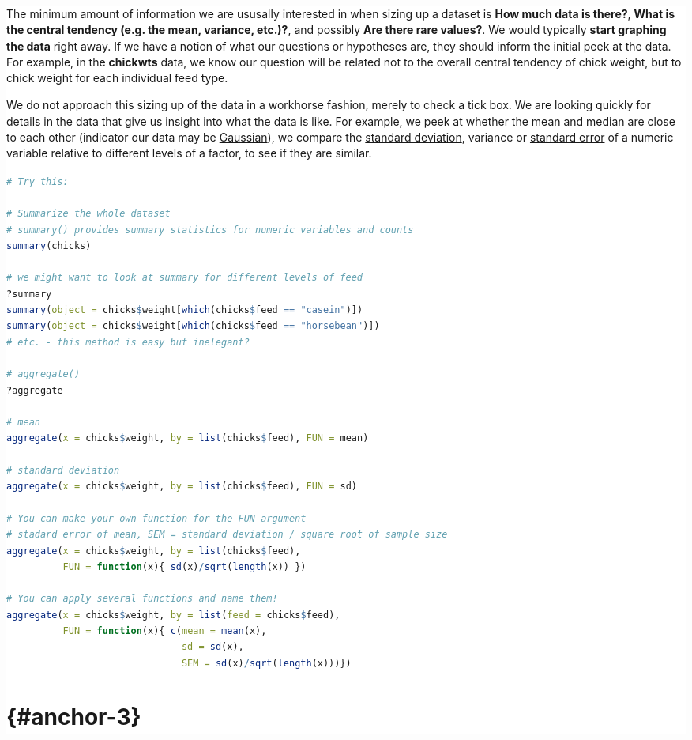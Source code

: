 The minimum amount of information we are ususally interested in when sizing up a dataset is **How much data is there?**, **What is the central tendency (e.g. the mean, variance, etc.)?**, and possibly **Are there rare values?**.  We would typically **start graphing the data** right away.  If we have a notion of what our questions or hypotheses are, they should inform the initial peek at the data.  For example, in the **chickwts** data, we know our question will be related not to the overall central tendency of chick weight, but to chick weight for each individual feed type.

We do not approach this sizing up of the data in a workhorse fashion, merely to check a tick box.  We are looking quickly for details in the data that give us insight into what the data is like. For example, we peek at whether the mean and median are close to each other (indicator our data may be [Gaussian](https://en.wikipedia.org/wiki/Normal_distribution)), we compare the [standard deviation](https://en.wikipedia.org/wiki/Standard_deviation), variance or [standard error](https://en.wikipedia.org/wiki/Standard_error) of a numeric variable relative to different levels of a factor, to see if they are similar.



```r
# Try this:

# Summarize the whole dataset
# summary() provides summary statistics for numeric variables and counts
summary(chicks)

# we might want to look at summary for different levels of feed
?summary
summary(object = chicks$weight[which(chicks$feed == "casein")])
summary(object = chicks$weight[which(chicks$feed == "horsebean")])
# etc. - this method is easy but inelegant?

# aggregate()
?aggregate

# mean
aggregate(x = chicks$weight, by = list(chicks$feed), FUN = mean)

# standard deviation
aggregate(x = chicks$weight, by = list(chicks$feed), FUN = sd)

# You can make your own function for the FUN argument
# stadard error of mean, SEM = standard deviation / square root of sample size
aggregate(x = chicks$weight, by = list(chicks$feed), 
          FUN = function(x){ sd(x)/sqrt(length(x)) })

# You can apply several functions and name them!
aggregate(x = chicks$weight, by = list(feed = chicks$feed), 
          FUN = function(x){ c(mean = mean(x), 
                               sd = sd(x),  
                               SEM = sd(x)/sqrt(length(x)))})


```

# {#anchor-3}
